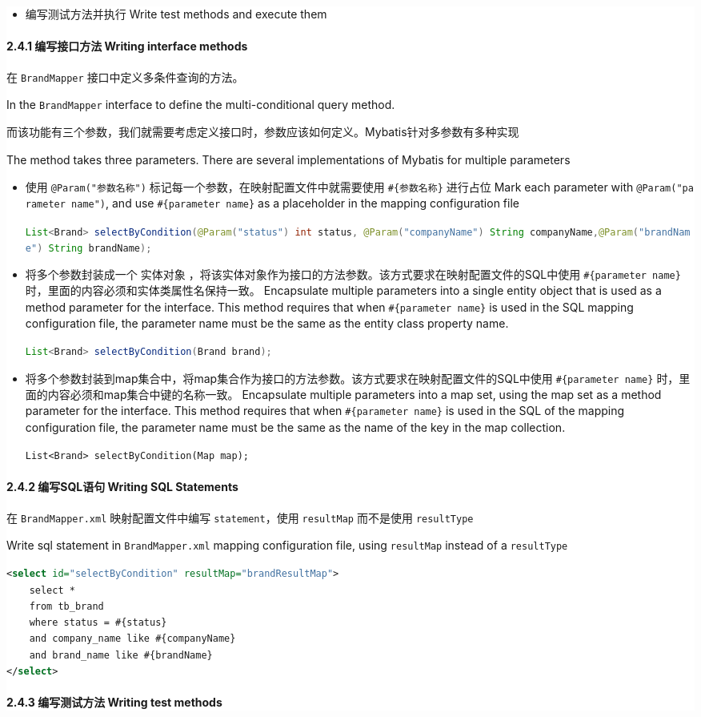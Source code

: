 * 编写测试方法并执行 Write test methods and execute them

#### 2.4.1  编写接口方法 Writing interface methods

在 `BrandMapper` 接口中定义多条件查询的方法。

In the `BrandMapper` interface to define the multi-conditional query method.

而该功能有三个参数，我们就需要考虑定义接口时，参数应该如何定义。Mybatis针对多参数有多种实现

The method takes three parameters. There are several implementations of Mybatis for multiple parameters

* 使用 `@Param("参数名称")` 标记每一个参数，在映射配置文件中就需要使用 `#{参数名称}` 进行占位
  Mark each parameter with `@Param("parameter name")`, and use `#{parameter name}` as a placeholder in the mapping configuration file

  ```java
  List<Brand> selectByCondition(@Param("status") int status, @Param("companyName") String companyName,@Param("brandName") String brandName);
  ```

* 将多个参数封装成一个 实体对象 ，将该实体对象作为接口的方法参数。该方式要求在映射配置文件的SQL中使用 `#{parameter name}` 时，里面的内容必须和实体类属性名保持一致。
  Encapsulate multiple parameters into a single entity object that is used as a method parameter for the interface. This method requires that when `#{parameter name}` is used in the SQL mapping configuration file, the parameter name must be the same as the entity class property name.

  ```java
  List<Brand> selectByCondition(Brand brand);
  ```

* 将多个参数封装到map集合中，将map集合作为接口的方法参数。该方式要求在映射配置文件的SQL中使用 `#{parameter name}` 时，里面的内容必须和map集合中键的名称一致。
  Encapsulate multiple parameters into a map set, using the map set as a method parameter for the interface. This method requires that when `#{parameter name}` is used in the SQL of the mapping configuration file, the parameter name must be the same as the name of the key in the map collection.
  
  ```
  List<Brand> selectByCondition(Map map);
  ```

#### 2.4.2  编写SQL语句 Writing SQL Statements

在 `BrandMapper.xml` 映射配置文件中编写 `statement`，使用 `resultMap` 而不是使用 `resultType`

Write sql statement in `BrandMapper.xml` mapping configuration file, using `resultMap` instead of a `resultType`

```xml
<select id="selectByCondition" resultMap="brandResultMap">
    select *
    from tb_brand
    where status = #{status}
    and company_name like #{companyName}
    and brand_name like #{brandName}
</select>
```

#### 2.4.3  编写测试方法 Writing test methods
